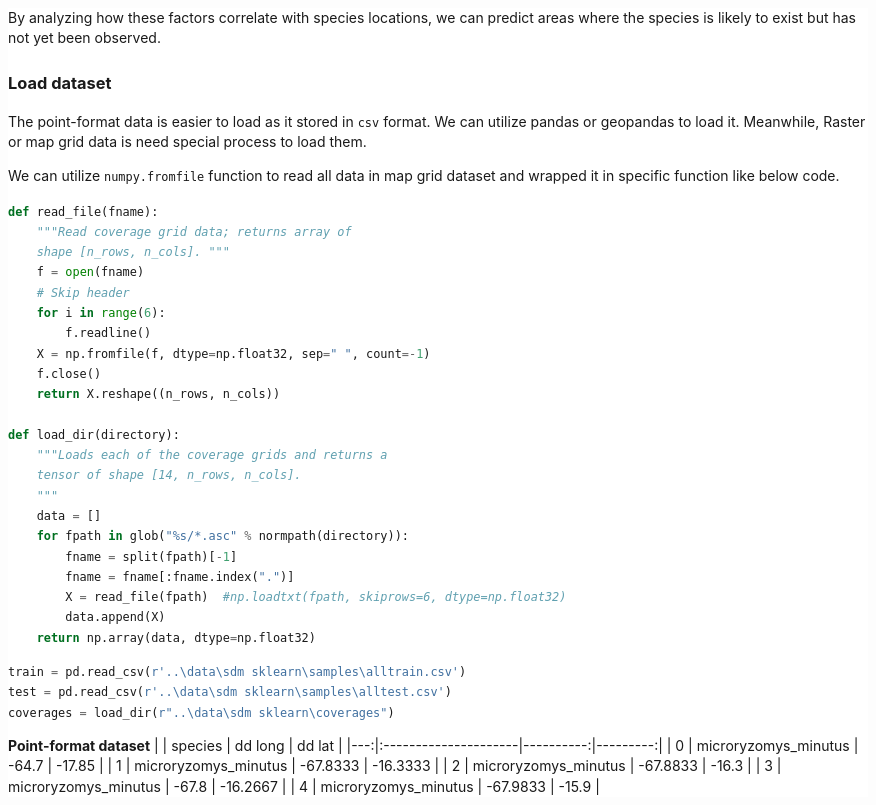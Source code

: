 By analyzing how these factors correlate with species locations, we can predict areas where the species is likely to exist but has not yet been observed.

### **Load dataset**
The point-format data is easier to load as it stored in `csv` format. We can utilize pandas or geopandas to load it. Meanwhile, Raster or map grid data is need special process to load them.

We can utilize `numpy.fromfile` function to read all data in map grid dataset and wrapped it in specific function like below code.

```python
def read_file(fname):
    """Read coverage grid data; returns array of
    shape [n_rows, n_cols]. """
    f = open(fname)
    # Skip header
    for i in range(6):
        f.readline()
    X = np.fromfile(f, dtype=np.float32, sep=" ", count=-1)
    f.close()
    return X.reshape((n_rows, n_cols))

def load_dir(directory):
    """Loads each of the coverage grids and returns a
    tensor of shape [14, n_rows, n_cols].
    """
    data = []
    for fpath in glob("%s/*.asc" % normpath(directory)):
        fname = split(fpath)[-1]
        fname = fname[:fname.index(".")]
        X = read_file(fpath)  #np.loadtxt(fpath, skiprows=6, dtype=np.float32)
        data.append(X)
    return np.array(data, dtype=np.float32)
```

```python
train = pd.read_csv(r'..\data\sdm sklearn\samples\alltrain.csv')
test = pd.read_csv(r'..\data\sdm sklearn\samples\alltest.csv')
coverages = load_dir(r"..\data\sdm sklearn\coverages")
```

**Point-format dataset**
|    | species              |   dd long |   dd lat |
|---:|:---------------------|----------:|---------:|
|  0 | microryzomys_minutus |  -64.7    | -17.85   |
|  1 | microryzomys_minutus |  -67.8333 | -16.3333 |
|  2 | microryzomys_minutus |  -67.8833 | -16.3    |
|  3 | microryzomys_minutus |  -67.8    | -16.2667 |
|  4 | microryzomys_minutus |  -67.9833 | -15.9    |
